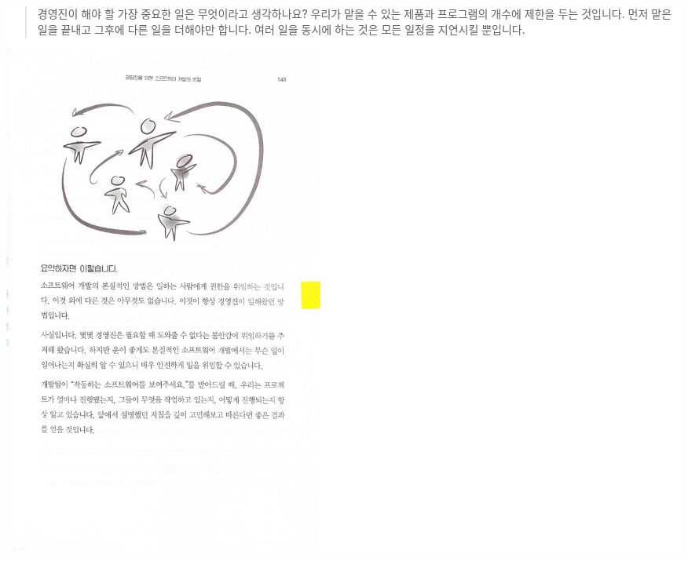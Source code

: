 > 경영진이 해야 할 가장 중요한 일은 무엇이라고 생각하나요? 우리가 맡을 수 있는 제품과 프로그램의 개수에 제한을 두는 것입니다. 먼저 맡은 일을 끝내고 그후에 다른 일을 더해야만 합니다. 여러 일을 동시에 하는 것은 모든 일정을 지연시킬 뿐입니다.

<img src="the_nature_of_software_development/35.jpg" alt="" width="400"/>
